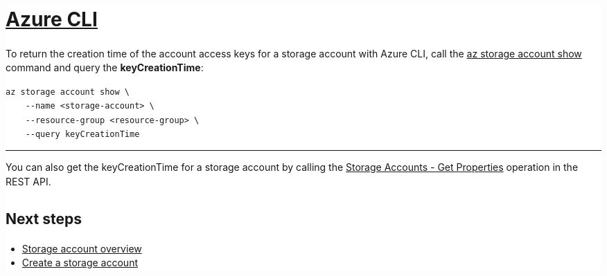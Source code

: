 # [Azure CLI](#tab/azure-cli)

To return the creation time of the account access keys for a storage account with Azure CLI, call the [az storage account show](/cli/azure/storage/account#az-storage-account-show) command and query the **keyCreationTime**:

```azurecli
az storage account show \
    --name <storage-account> \
    --resource-group <resource-group> \
    --query keyCreationTime
```

---

You can also get the keyCreationTime for a storage account by calling the [Storage Accounts - Get Properties](/rest/api/storagerp/storage-accounts/get-properties) operation in the REST API.

## Next steps

- [Storage account overview](storage-account-overview.md)
- [Create a storage account](storage-account-create.md)

